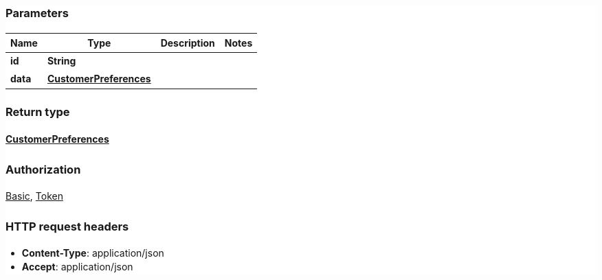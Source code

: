 ### Parameters


Name | Type | Description  | Notes
------------- | ------------- | ------------- | -------------
 **id** | **String**|  | 
 **data** | [**CustomerPreferences**](CustomerPreferences.md)|  | 

### Return type

[**CustomerPreferences**](CustomerPreferences.md)

### Authorization

[Basic](../README.md#Basic), [Token](../README.md#Token)

### HTTP request headers

- **Content-Type**: application/json
- **Accept**: application/json

